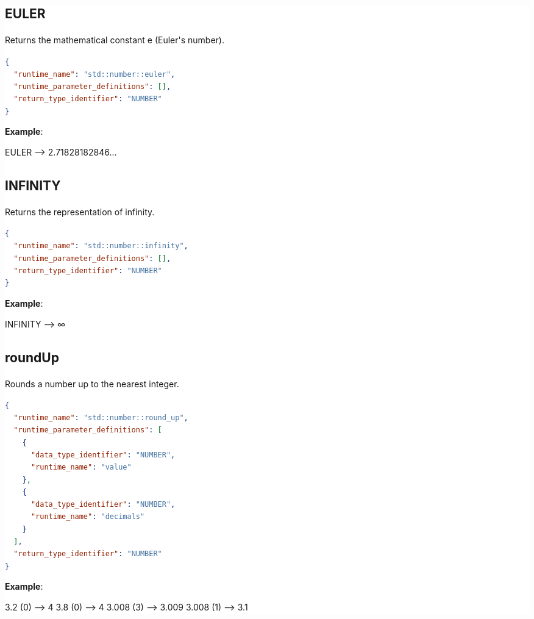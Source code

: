 ## EULER
Returns the mathematical constant e (Euler's number).

```json
{
  "runtime_name": "std::number::euler",
  "runtime_parameter_definitions": [],
  "return_type_identifier": "NUMBER"
}
```

**Example**:

EULER --> 2.71828182846...

## INFINITY
Returns the representation of infinity.

```json
{
  "runtime_name": "std::number::infinity",
  "runtime_parameter_definitions": [],
  "return_type_identifier": "NUMBER"
}
```

**Example**:

INFINITY --> ∞

## roundUp
Rounds a number up to the nearest integer.

```json
{
  "runtime_name": "std::number::round_up",
  "runtime_parameter_definitions": [
    {
      "data_type_identifier": "NUMBER",
      "runtime_name": "value"
    },
    {
      "data_type_identifier": "NUMBER",
      "runtime_name": "decimals"
    }
  ],
  "return_type_identifier": "NUMBER"
}
```

**Example**:

3.2 (0) --> 4
3.8 (0) --> 4
3.008 (3) --> 3.009
3.008 (1) --> 3.1
